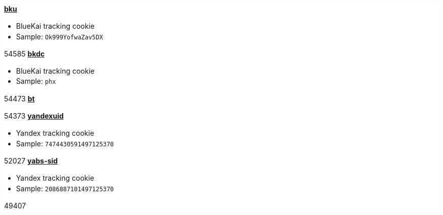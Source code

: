 <tr><td>
<strong><a href="https://webcookies.org/cookie/http/bku/67">bku</a></strong>

<ul>

<li> BlueKai tracking cookie


<li> Sample: <code>Ok999YofwaZav5DX</code>

</ul>
</td>
<td>54585</td></tr>

<tr><td>
<strong><a href="https://webcookies.org/cookie/http/bkdc/69">bkdc</a></strong>

<ul>

<li> BlueKai tracking cookie


<li> Sample: <code>phx</code>

</ul>
</td>
<td>54473</td></tr>

<tr><td>
<strong><a href="https://webcookies.org/cookie/http/bt/172">bt</a></strong>

<ul>


</ul>
</td>
<td>54373</td></tr>

<tr><td>
<strong><a href="https://webcookies.org/cookie/http/yandexuid/619">yandexuid</a></strong>

<ul>

<li> Yandex tracking cookie


<li> Sample: <code>7474430591497125370</code>

</ul>
</td>
<td>52027</td></tr>

<tr><td>
<strong><a href="https://webcookies.org/cookie/http/yabs-sid/620">yabs-sid</a></strong>

<ul>

<li> Yandex tracking cookie


<li> Sample: <code>2086887101497125370</code>

</ul>
</td>
<td>49407</td></tr>
